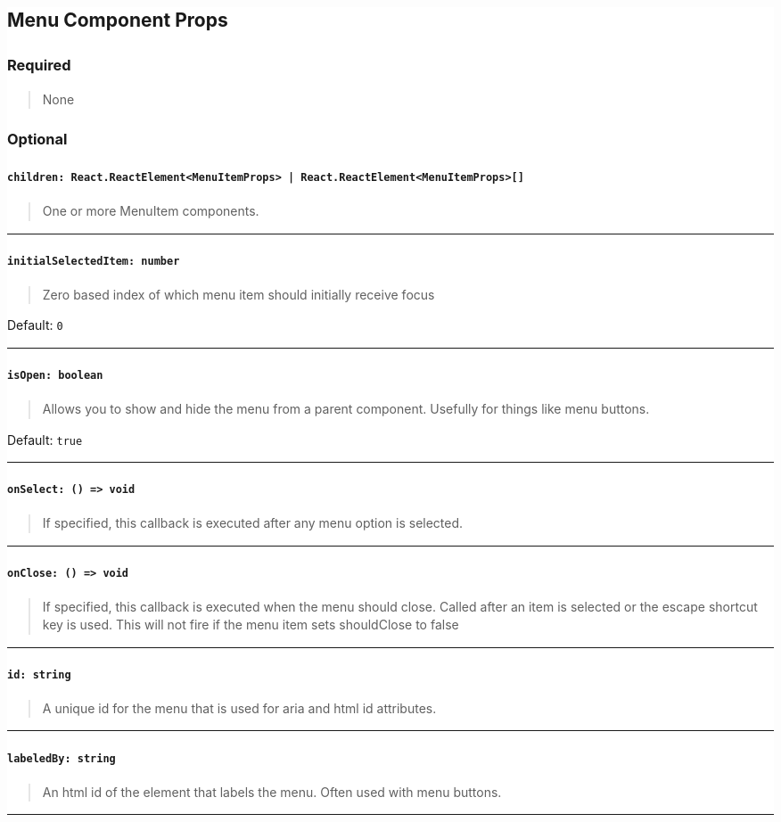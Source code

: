 ## Menu Component Props

### Required

> None

### Optional

#### `children: React.ReactElement<MenuItemProps> | React.ReactElement<MenuItemProps>[]`

> One or more MenuItem components.

---

#### `initialSelectedItem: number`

> Zero based index of which menu item should initially receive focus

Default: `0`

---

#### `isOpen: boolean`

> Allows you to show and hide the menu from a parent component. Usefully for things like menu
> buttons.

Default: `true`

---

#### `onSelect: () => void`

> If specified, this callback is executed after any menu option is selected.

---

#### `onClose: () => void`

> If specified, this callback is executed when the menu should close. Called after an item is
> selected or the escape shortcut key is used. This will not fire if the menu item sets shouldClose
> to false

---

#### `id: string`

> A unique id for the menu that is used for aria and html id attributes.

---

#### `labeledBy: string`

> An html id of the element that labels the menu. Often used with menu buttons.

---